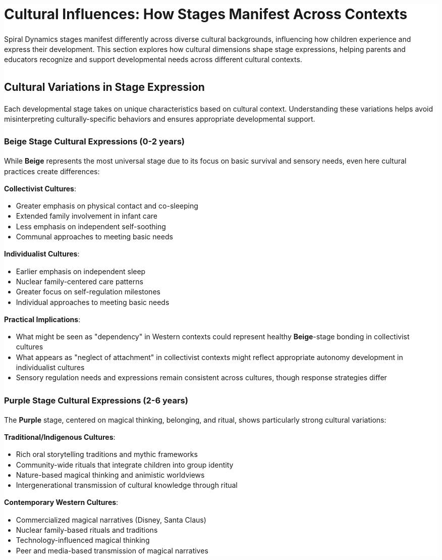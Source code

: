 # Cultural Influences: How Stages Manifest Across Contexts

Spiral Dynamics stages manifest differently across diverse cultural backgrounds, influencing how children experience and express their development. This section explores how cultural dimensions shape stage expressions, helping parents and educators recognize and support developmental needs across different cultural contexts.

## Cultural Variations in Stage Expression

Each developmental stage takes on unique characteristics based on cultural context. Understanding these variations helps avoid misinterpreting culturally-specific behaviors and ensures appropriate developmental support.

### Beige Stage Cultural Expressions (0-2 years)

While **Beige** represents the most universal stage due to its focus on basic survival and sensory needs, even here cultural practices create differences:

**Collectivist Cultures**:
- Greater emphasis on physical contact and co-sleeping
- Extended family involvement in infant care
- Less emphasis on independent self-soothing
- Communal approaches to meeting basic needs

**Individualist Cultures**:
- Earlier emphasis on independent sleep
- Nuclear family-centered care patterns
- Greater focus on self-regulation milestones
- Individual approaches to meeting basic needs

**Practical Implications**:
- What might be seen as "dependency" in Western contexts could represent healthy **Beige**-stage bonding in collectivist cultures
- What appears as "neglect of attachment" in collectivist contexts might reflect appropriate autonomy development in individualist cultures
- Sensory regulation needs and expressions remain consistent across cultures, though response strategies differ

### Purple Stage Cultural Expressions (2-6 years)

The **Purple** stage, centered on magical thinking, belonging, and ritual, shows particularly strong cultural variations:

**Traditional/Indigenous Cultures**:
- Rich oral storytelling traditions and mythic frameworks
- Community-wide rituals that integrate children into group identity
- Nature-based magical thinking and animistic worldviews
- Intergenerational transmission of cultural knowledge through ritual

**Contemporary Western Cultures**:
- Commercialized magical narratives (Disney, Santa Claus)
- Nuclear family-based rituals and traditions
- Technology-influenced magical thinking
- Peer and media-based transmission of magical narratives
